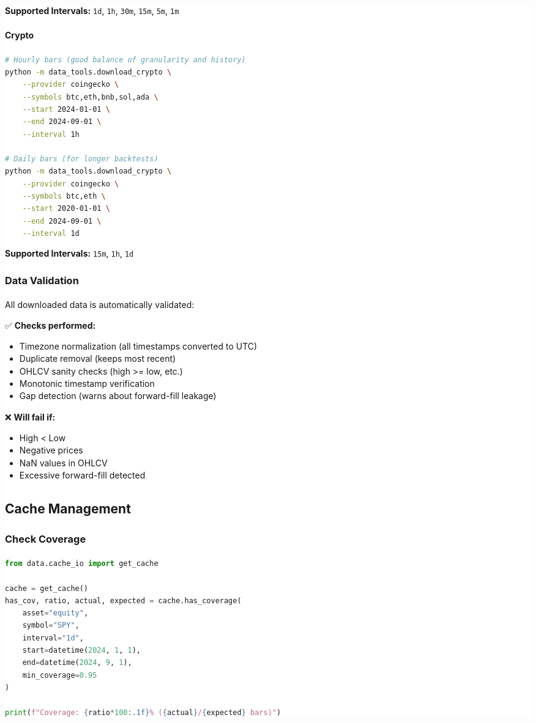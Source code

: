 **Supported Intervals:** `1d`, `1h`, `30m`, `15m`, `5m`, `1m`

#### Crypto

```bash
# Hourly bars (good balance of granularity and history)
python -m data_tools.download_crypto \
    --provider coingecko \
    --symbols btc,eth,bnb,sol,ada \
    --start 2024-01-01 \
    --end 2024-09-01 \
    --interval 1h

# Daily bars (for longer backtests)
python -m data_tools.download_crypto \
    --provider coingecko \
    --symbols btc,eth \
    --start 2020-01-01 \
    --end 2024-09-01 \
    --interval 1d
```

**Supported Intervals:** `15m`, `1h`, `1d`

### Data Validation

All downloaded data is automatically validated:

✅ **Checks performed:**
- Timezone normalization (all timestamps converted to UTC)
- Duplicate removal (keeps most recent)
- OHLCV sanity checks (high >= low, etc.)
- Monotonic timestamp verification
- Gap detection (warns about forward-fill leakage)

❌ **Will fail if:**
- High < Low
- Negative prices
- NaN values in OHLCV
- Excessive forward-fill detected

## Cache Management

### Check Coverage

```python
from data.cache_io import get_cache

cache = get_cache()
has_cov, ratio, actual, expected = cache.has_coverage(
    asset="equity",
    symbol="SPY",
    interval="1d",
    start=datetime(2024, 1, 1),
    end=datetime(2024, 9, 1),
    min_coverage=0.95
)

print(f"Coverage: {ratio*100:.1f}% ({actual}/{expected} bars)")
```
